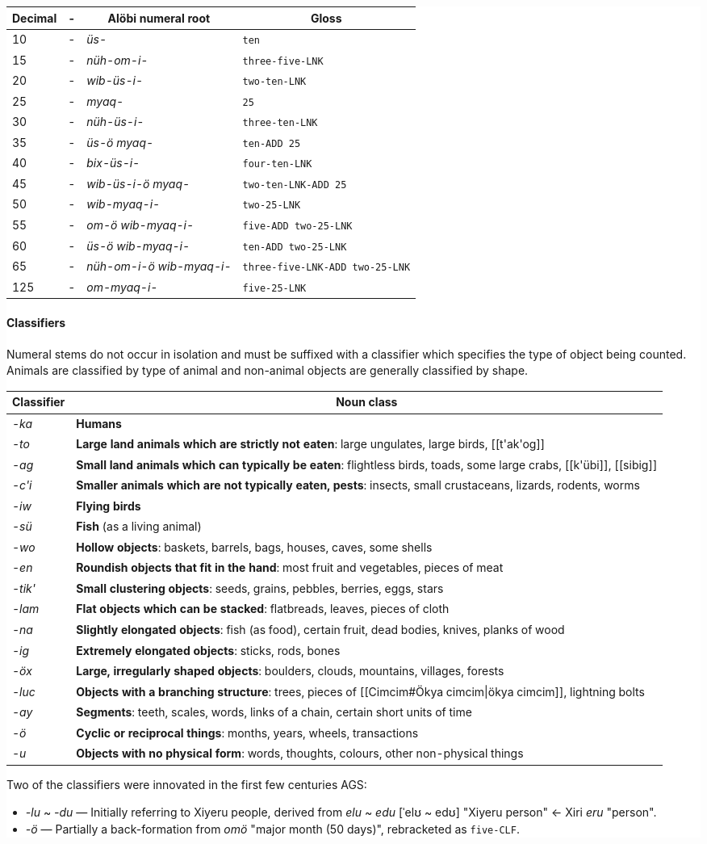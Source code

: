 | Decimal | - | Alöbi numeral root | Gloss |
| ---- | ---- | ---- | ---- |
| 10 | - | *üs-* | `ten` |
| 15 | - | *nüh-om-i-* | `three-five-LNK` |
| 20 | - | *wib-üs-i-* | `two-ten-LNK` |
| 25 | - | *myaq-* | `25` |
| 30 | - | *nüh-üs-i-* | `three-ten-LNK` |
| 35 | - | *üs-ö myaq-* | `ten-ADD 25` |
| 40 | - | *bix-üs-i-* | `four-ten-LNK` |
| 45 | - | *wib-üs-i-ö myaq-* | `two-ten-LNK-ADD 25` |
| 50 | - | *wib-myaq-i-* | `two-25-LNK` |
| 55 | - | *om-ö wib-myaq-i-* | `five-ADD two-25-LNK` |
| 60 | - | *üs-ö wib-myaq-i-* | `ten-ADD two-25-LNK` |
| 65 | - | *nüh-om-i-ö wib-myaq-i-* | `three-five-LNK-ADD two-25-LNK` |
| 125 | - | *om-myaq-i-* | `five-25-LNK` |
#### Classifiers
Numeral stems do not occur in isolation and must be suffixed with a classifier which specifies the type of object being counted. Animals are classified by type of animal and non-animal objects are generally classified by shape.

| Classifier | Noun class                                                                                                           |
| ---------- | -------------------------------------------------------------------------------------------------------------------- |
| *-ka*      | **Humans**                                                                                                           |
| *-to*      | **Large land animals which are strictly not eaten**: large ungulates, large birds, [[t'ak'og]]                       |
| *-ag*      | **Small land animals which can typically be eaten**: flightless birds, toads, some large crabs, [[k'übi]], [[sibig]] |
| *-c'i*     | **Smaller animals which are not typically eaten, pests**: insects, small crustaceans, lizards, rodents, worms        |
| *-iw*      | **Flying birds**                                                                                                     |
| *-sü*      | **Fish** (as a living animal)                                                                                        |
| *-wo*      | **Hollow objects**: baskets, barrels, bags, houses, caves, some shells                                               |
| *-en*      | **Roundish objects that fit in the hand**: most fruit and vegetables, pieces of meat                                 |
| *-tik'*    | **Small clustering objects**: seeds, grains, pebbles, berries, eggs, stars                                           |
| *-lam*     | **Flat objects which can be stacked**: flatbreads, leaves, pieces of cloth                                           |
| *-na*      | **Slightly elongated objects**: fish (as food), certain fruit, dead bodies, knives, planks of wood                   |
| *-ig*      | **Extremely elongated objects**: sticks, rods, bones                                                                 |
| *-öx*      | **Large, irregularly shaped objects**: boulders, clouds, mountains, villages, forests                                |
| *-luc*     | **Objects with a branching structure**: trees, pieces of [[Cimcim#Ökya cimcim\|ökya cimcim]], lightning bolts        |
| *-ay*      | **Segments**: teeth, scales, words, links of a chain, certain short units of time                                    |
| *-ö*       | **Cyclic or reciprocal things**: months, years, wheels, transactions                                                 |
| *-u*       | **Objects with no physical form**: words, thoughts, colours, other non-physical things                               |
Two of the classifiers were innovated in the first few centuries AGS:
- *-lu* ~ *-du* — Initially referring to Xiyeru people, derived from *elu* ~ *edu* [ˈelʊ ~ edʊ] "Xiyeru person" ← Xiri *eru* "person".
- *-ö* — Partially a back-formation from *omö* "major month (50 days)", rebracketed as `five-CLF`.